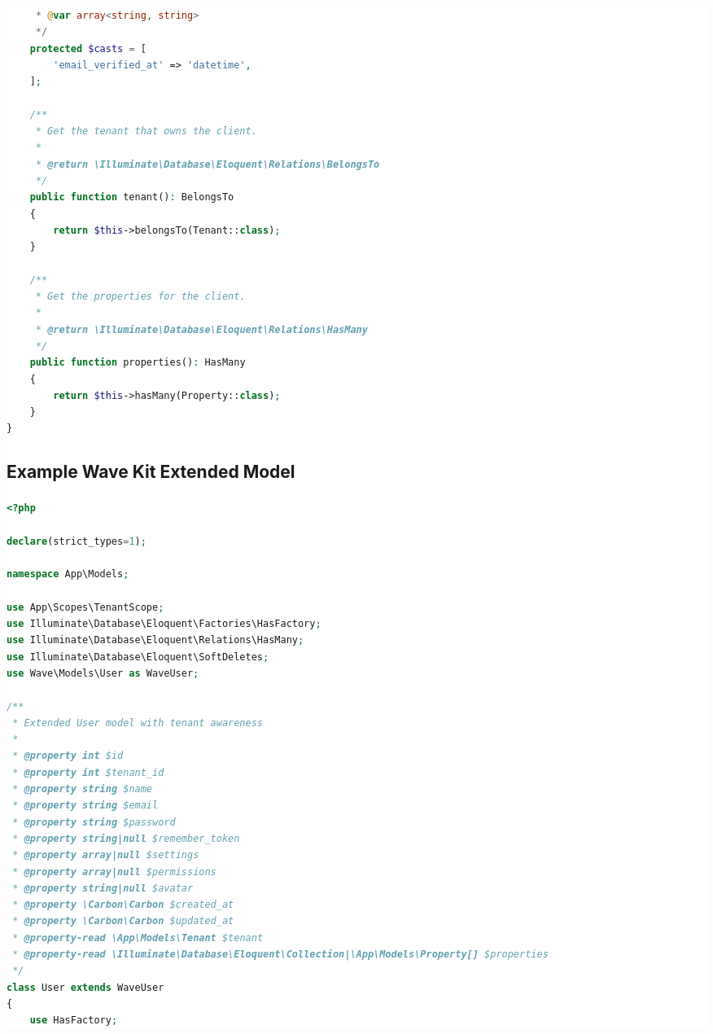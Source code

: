 ```php
     * @var array<string, string>
     */
    protected $casts = [
        'email_verified_at' => 'datetime',
    ];

    /**
     * Get the tenant that owns the client.
     *
     * @return \Illuminate\Database\Eloquent\Relations\BelongsTo
     */
    public function tenant(): BelongsTo
    {
        return $this->belongsTo(Tenant::class);
    }

    /**
     * Get the properties for the client.
     *
     * @return \Illuminate\Database\Eloquent\Relations\HasMany
     */
    public function properties(): HasMany
    {
        return $this->hasMany(Property::class);
    }
}
```

## Example Wave Kit Extended Model

```php
<?php

declare(strict_types=1);

namespace App\Models;

use App\Scopes\TenantScope;
use Illuminate\Database\Eloquent\Factories\HasFactory;
use Illuminate\Database\Eloquent\Relations\HasMany;
use Illuminate\Database\Eloquent\SoftDeletes;
use Wave\Models\User as WaveUser;

/**
 * Extended User model with tenant awareness
 * 
 * @property int $id
 * @property int $tenant_id
 * @property string $name
 * @property string $email
 * @property string $password
 * @property string|null $remember_token
 * @property array|null $settings
 * @property array|null $permissions
 * @property string|null $avatar
 * @property \Carbon\Carbon $created_at
 * @property \Carbon\Carbon $updated_at
 * @property-read \App\Models\Tenant $tenant
 * @property-read \Illuminate\Database\Eloquent\Collection|\App\Models\Property[] $properties
 */
class User extends WaveUser
{
    use HasFactory;
```